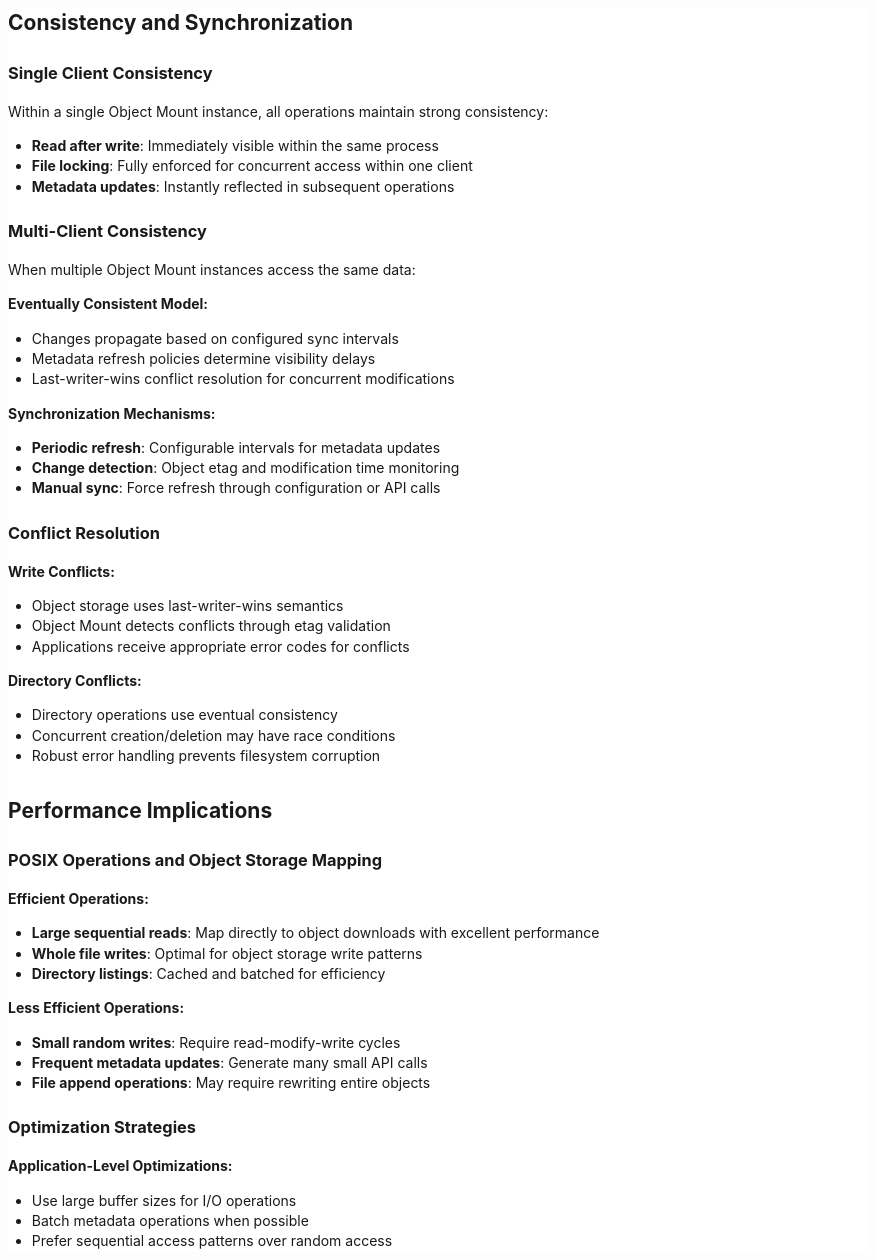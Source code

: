 ## Consistency and Synchronization

### Single Client Consistency

Within a single Object Mount instance, all operations maintain strong consistency:

- **Read after write**: Immediately visible within the same process
- **File locking**: Fully enforced for concurrent access within one client
- **Metadata updates**: Instantly reflected in subsequent operations

### Multi-Client Consistency

When multiple Object Mount instances access the same data:

**Eventually Consistent Model:**
- Changes propagate based on configured sync intervals
- Metadata refresh policies determine visibility delays
- Last-writer-wins conflict resolution for concurrent modifications

**Synchronization Mechanisms:**
- **Periodic refresh**: Configurable intervals for metadata updates
- **Change detection**: Object etag and modification time monitoring
- **Manual sync**: Force refresh through configuration or API calls

### Conflict Resolution

**Write Conflicts:**
- Object storage uses last-writer-wins semantics
- Object Mount detects conflicts through etag validation
- Applications receive appropriate error codes for conflicts

**Directory Conflicts:**
- Directory operations use eventual consistency
- Concurrent creation/deletion may have race conditions
- Robust error handling prevents filesystem corruption

## Performance Implications

### POSIX Operations and Object Storage Mapping

**Efficient Operations:**
- **Large sequential reads**: Map directly to object downloads with excellent performance
- **Whole file writes**: Optimal for object storage write patterns
- **Directory listings**: Cached and batched for efficiency

**Less Efficient Operations:**
- **Small random writes**: Require read-modify-write cycles
- **Frequent metadata updates**: Generate many small API calls
- **File append operations**: May require rewriting entire objects

### Optimization Strategies

**Application-Level Optimizations:**
- Use large buffer sizes for I/O operations
- Batch metadata operations when possible
- Prefer sequential access patterns over random access
